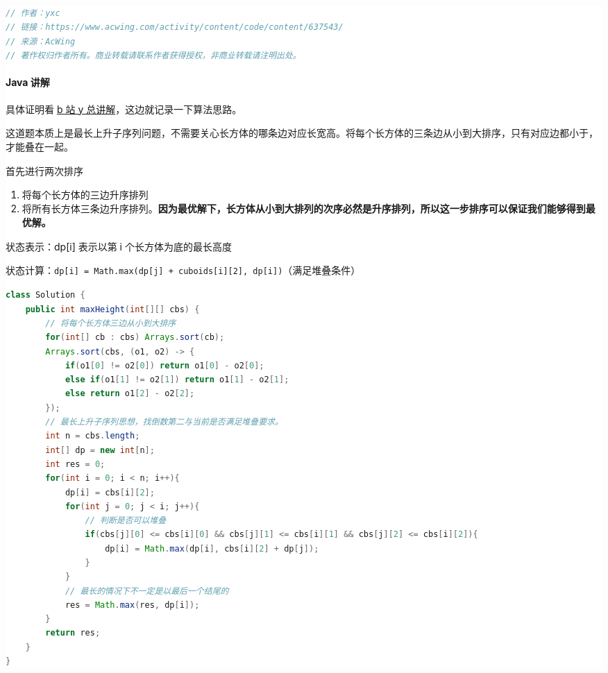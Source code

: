 ```cpp
// 作者：yxc
// 链接：https://www.acwing.com/activity/content/code/content/637543/
// 来源：AcWing
// 著作权归作者所有。商业转载请联系作者获得授权，非商业转载请注明出处。
```

#### Java 讲解

具体证明看 [b 站 y 总讲解]((https://www.bilibili.com/video/BV1ht4y1Y7yD))，这边就记录一下算法思路。

这道题本质上是最长上升子序列问题，不需要关心长方体的哪条边对应长宽高。将每个长方体的三条边从小到大排序，只有对应边都小于，才能叠在一起。

首先进行两次排序

1. 将每个长方体的三边升序排列
2. 将所有长方体三条边升序排列。**因为最优解下，长方体从小到大排列的次序必然是升序排列，所以这一步排序可以保证我们能够得到最优解。**

状态表示：dp[i] 表示以第 i 个长方体为底的最长高度

状态计算：`dp[i] = Math.max(dp[j] + cuboids[i][2], dp[i])`（满足堆叠条件）

```java
class Solution {
    public int maxHeight(int[][] cbs) {
        // 将每个长方体三边从小到大排序
        for(int[] cb : cbs) Arrays.sort(cb);
        Arrays.sort(cbs, (o1, o2) -> {
            if(o1[0] != o2[0]) return o1[0] - o2[0];
            else if(o1[1] != o2[1]) return o1[1] - o2[1];
            else return o1[2] - o2[2];
        });
        // 最长上升子序列思想，找倒数第二与当前是否满足堆叠要求。
        int n = cbs.length;
        int[] dp = new int[n];
        int res = 0;
        for(int i = 0; i < n; i++){
            dp[i] = cbs[i][2];
            for(int j = 0; j < i; j++){
                // 判断是否可以堆叠
                if(cbs[j][0] <= cbs[i][0] && cbs[j][1] <= cbs[i][1] && cbs[j][2] <= cbs[i][2]){
                    dp[i] = Math.max(dp[i], cbs[i][2] + dp[j]);
                }
            }
            // 最长的情况下不一定是以最后一个结尾的
            res = Math.max(res, dp[i]);
        }
        return res;
    }
}
```